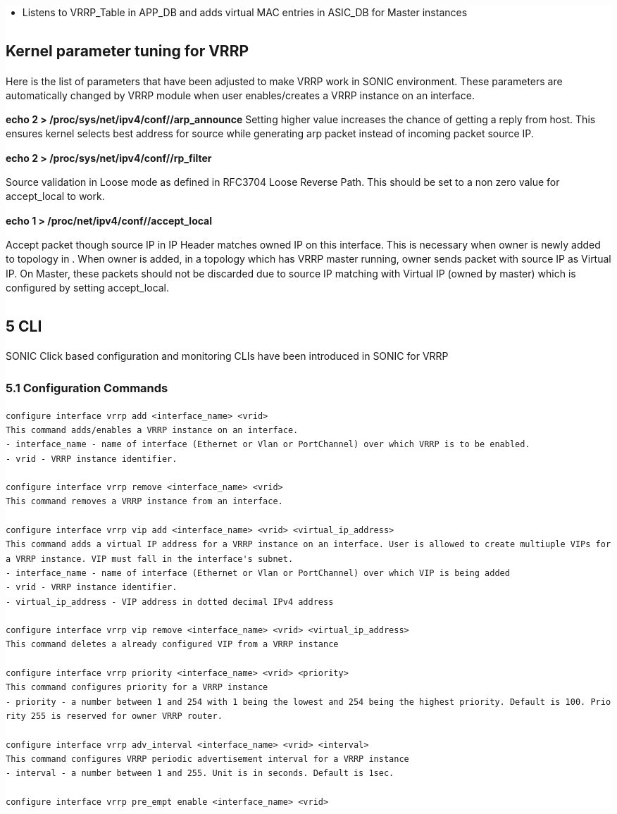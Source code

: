 - Listens to VRRP_Table in APP_DB and adds virtual MAC entries in ASIC_DB for Master instances



## Kernel parameter tuning for VRRP

Here is the list of parameters that have been adjusted to make VRRP work in SONIC environment. These parameters are automatically changed by VRRP module when user enables/creates a VRRP instance on an interface.

**echo 2 > /proc/sys/net/ipv4/conf/<interfacename>/arp_announce**
Setting higher value increases the chance of getting a reply from host. This ensures kernel selects best address for source while generating arp packet instead of incoming packet source IP.

**echo 2 > /proc/sys/net/ipv4/conf/<interfacename>/rp_filter**

Source validation in Loose mode as defined in RFC3704 Loose Reverse Path. This should be set to a non zero value for accept_local to work.

**echo 1 > /proc/net/ipv4/conf/<interfacename>/accept_local**

Accept packet though source IP in IP Header matches owned IP on this interface. This is necessary when owner is newly added to topology in <interfacename>. When owner is added, in a topology which has VRRP master running, owner sends packet with source IP as Virtual IP. On Master, these packets should not be discarded due to source IP matching with Virtual IP (owned by master) which is configured by setting accept_local.




## 5 CLI

SONIC Click based configuration and monitoring CLIs have been introduced in SONIC for VRRP


### 5.1 Configuration Commands

```
configure interface vrrp add <interface_name> <vrid>
This command adds/enables a VRRP instance on an interface.
- interface_name - name of interface (Ethernet or Vlan or PortChannel) over which VRRP is to be enabled.
- vrid - VRRP instance identifier.
 
configure interface vrrp remove <interface_name> <vrid>
This command removes a VRRP instance from an interface.

configure interface vrrp vip add <interface_name> <vrid> <virtual_ip_address>
This command adds a virtual IP address for a VRRP instance on an interface. User is allowed to create multiuple VIPs for a VRRP instance. VIP must fall in the interface's subnet.
- interface_name - name of interface (Ethernet or Vlan or PortChannel) over which VIP is being added
- vrid - VRRP instance identifier.
- virtual_ip_address - VIP address in dotted decimal IPv4 address

configure interface vrrp vip remove <interface_name> <vrid> <virtual_ip_address>
This command deletes a already configured VIP from a VRRP instance

configure interface vrrp priority <interface_name> <vrid> <priority>
This command configures priority for a VRRP instance
- priority - a number between 1 and 254 with 1 being the lowest and 254 being the highest priority. Default is 100. Priority 255 is reserved for owner VRRP router.

configure interface vrrp adv_interval <interface_name> <vrid> <interval>
This command configures VRRP periodic advertisement interval for a VRRP instance
- interval - a number between 1 and 255. Unit is in seconds. Default is 1sec. 

configure interface vrrp pre_empt enable <interface_name> <vrid>
```